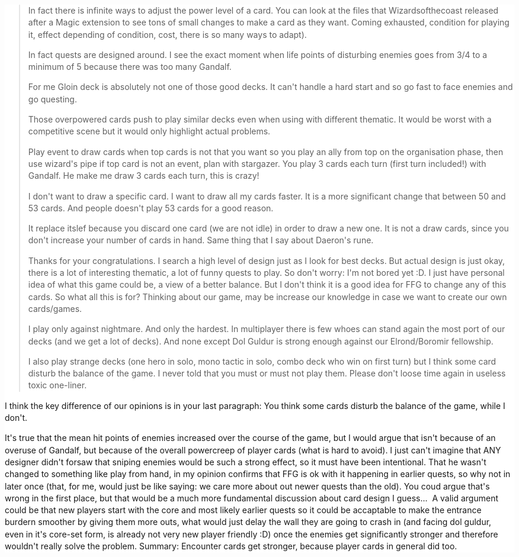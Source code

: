 > In fact there is infinite ways to adjust the power level of a card. You can look at the files that Wizardsofthecoast released after a Magic extension to see tons of small changes to make a card as they want. Coming exhausted, condition for playing it, effect depending of condition, cost, there is so many ways to adapt).
> 
> In fact quests are designed around. I see the exact moment when life points of disturbing enemies goes from 3/4 to a minimum of 5 because there was too many Gandalf.
> 
> For me Gloin deck is absolutely not one of those good decks. It can't handle a hard start and so go fast to face enemies and go questing.
> 
> Those overpowered cards push to play similar decks even when using with different thematic. It would be worst with a competitive scene but it would only highlight actual problems.
> 
> Play event to draw cards when top cards is not that you want so you play an ally from top on the organisation phase, then use wizard's pipe if top card is not an event, plan with stargazer. You play 3 cards each turn (first turn included!) with Gandalf. He make me draw 3 cards each turn, this is crazy!
> 
> I don't want to draw a specific card. I want to draw all my cards faster. It is a more significant change that between 50 and 53 cards. And people doesn't play 53 cards for a good reason.
> 
> It replace itslef because you discard one card (we are not idle) in order to draw a new one. It is not a draw cards, since you don't increase your number of cards in hand. Same thing that I say about Daeron's rune.
> 
> Thanks for your congratulations. I search a high level of design just as I look for best decks. But actual design is just okay, there is a lot of interesting thematic, a lot of funny quests to play. So don't worry: I'm not bored yet :D. I just have personal idea of what this game could be, a view of a better balance. But I don't think it is a good idea for FFG to change any of this cards. So what all this is for? Thinking about our game, may be increase our knowledge in case we want to create our own cards/games.
> 
> I play only against nightmare. And only the hardest. In multiplayer there is few whoes can stand again the most port of our decks (and we get a lot of decks). And none except Dol Guldur is strong enough against our Elrond/Boromir fellowship.
> 
> I also play strange decks (one hero in solo, mono tactic in solo, combo deck who win on first turn) but I think some card disturb the balance of the game. I never told that you must or must not play them. Please don't loose time again in useless toxic one-liner.

I think the key difference of our opinions is in your last paragraph: You think some cards disturb the balance of the game, while I don't.

It's true that the mean hit points of enemies increased over the course of the game, but I would argue that isn't because of an overuse of Gandalf, but because of the overall powercreep of player cards (what is hard to avoid).
I just can't imagine that ANY designer didn't forsaw that sniping enemies would be such a strong effect, so it must have been intentional. That he wasn't changed to something like play from hand, in my opinion confirms that FFG is ok with it happening in earlier quests, so why not in later once (that, for me, would just be like saying: we care more about out newer quests than the old). You coud argue that's wrong in the first place, but that would be a much more fundamental discussion about card design I guess... 
A valid argument could be that new players start with the core and most likely earlier quests so it could be accaptable to make the entrance burdern smoother by giving them more outs, what would just delay the wall they are going to crash in (and facing dol guldur, even in it's core-set form, is already not very new player friendly :D) once the enemies get significantly stronger and therefore wouldn't really solve the problem.
Summary: Encounter cards get stronger, because player cards in general did too.
